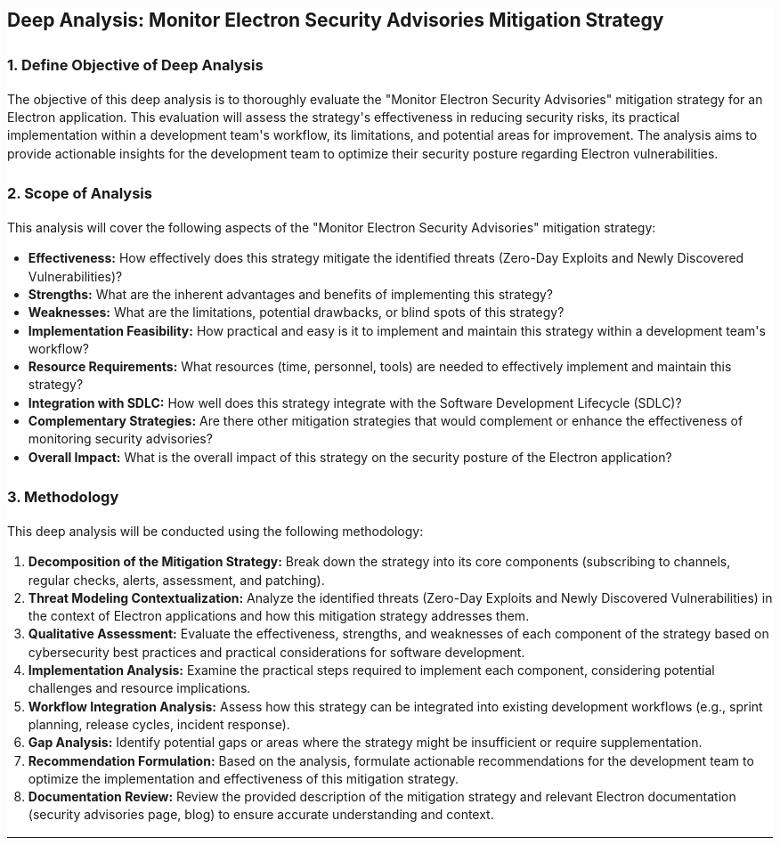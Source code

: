 ## Deep Analysis: Monitor Electron Security Advisories Mitigation Strategy

### 1. Define Objective of Deep Analysis

The objective of this deep analysis is to thoroughly evaluate the "Monitor Electron Security Advisories" mitigation strategy for an Electron application. This evaluation will assess the strategy's effectiveness in reducing security risks, its practical implementation within a development team's workflow, its limitations, and potential areas for improvement. The analysis aims to provide actionable insights for the development team to optimize their security posture regarding Electron vulnerabilities.

### 2. Scope of Analysis

This analysis will cover the following aspects of the "Monitor Electron Security Advisories" mitigation strategy:

*   **Effectiveness:**  How effectively does this strategy mitigate the identified threats (Zero-Day Exploits and Newly Discovered Vulnerabilities)?
*   **Strengths:** What are the inherent advantages and benefits of implementing this strategy?
*   **Weaknesses:** What are the limitations, potential drawbacks, or blind spots of this strategy?
*   **Implementation Feasibility:** How practical and easy is it to implement and maintain this strategy within a development team's workflow?
*   **Resource Requirements:** What resources (time, personnel, tools) are needed to effectively implement and maintain this strategy?
*   **Integration with SDLC:** How well does this strategy integrate with the Software Development Lifecycle (SDLC)?
*   **Complementary Strategies:** Are there other mitigation strategies that would complement or enhance the effectiveness of monitoring security advisories?
*   **Overall Impact:** What is the overall impact of this strategy on the security posture of the Electron application?

### 3. Methodology

This deep analysis will be conducted using the following methodology:

1.  **Decomposition of the Mitigation Strategy:** Break down the strategy into its core components (subscribing to channels, regular checks, alerts, assessment, and patching).
2.  **Threat Modeling Contextualization:** Analyze the identified threats (Zero-Day Exploits and Newly Discovered Vulnerabilities) in the context of Electron applications and how this mitigation strategy addresses them.
3.  **Qualitative Assessment:** Evaluate the effectiveness, strengths, and weaknesses of each component of the strategy based on cybersecurity best practices and practical considerations for software development.
4.  **Implementation Analysis:**  Examine the practical steps required to implement each component, considering potential challenges and resource implications.
5.  **Workflow Integration Analysis:**  Assess how this strategy can be integrated into existing development workflows (e.g., sprint planning, release cycles, incident response).
6.  **Gap Analysis:** Identify potential gaps or areas where the strategy might be insufficient or require supplementation.
7.  **Recommendation Formulation:** Based on the analysis, formulate actionable recommendations for the development team to optimize the implementation and effectiveness of this mitigation strategy.
8.  **Documentation Review:** Review the provided description of the mitigation strategy and relevant Electron documentation (security advisories page, blog) to ensure accurate understanding and context.

---